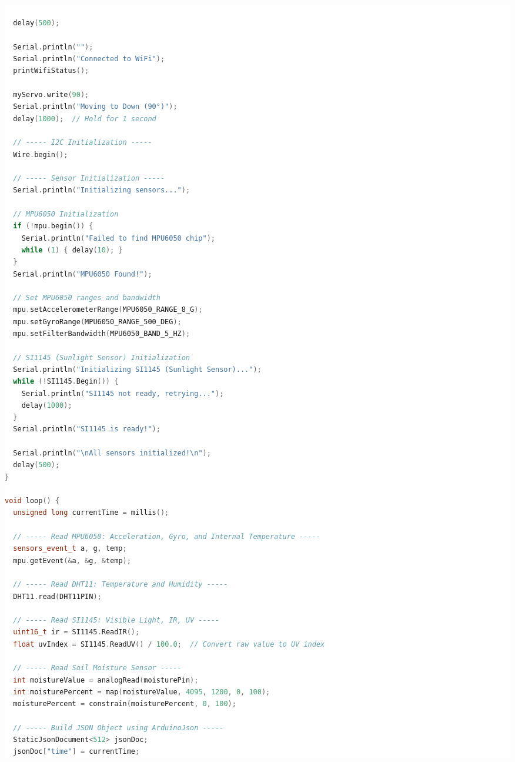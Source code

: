 ```cpp
  
  delay(500);

  Serial.println("");
  Serial.println("Connected to WiFi");
  printWifiStatus();

  myServo.write(90);
  Serial.println("Moving to Down (90°)");
  delay(1000);  // Hold for 1 second

  // ----- I2C Initialization -----
  Wire.begin();

  // ----- Sensor Initialization -----
  Serial.println("Initializing sensors...");

  // MPU6050 Initialization
  if (!mpu.begin()) {
    Serial.println("Failed to find MPU6050 chip");
    while (1) { delay(10); }
  }
  Serial.println("MPU6050 Found!");
  
  // Set MPU6050 ranges and bandwidth
  mpu.setAccelerometerRange(MPU6050_RANGE_8_G);
  mpu.setGyroRange(MPU6050_RANGE_500_DEG);
  mpu.setFilterBandwidth(MPU6050_BAND_5_HZ);

  // SI1145 (Sunlight Sensor) Initialization
  Serial.println("Initializing SI1145 (Sunlight Sensor)...");
  while (!SI1145.Begin()) {
    Serial.println("SI1145 not ready, retrying...");
    delay(1000);
  }
  Serial.println("SI1145 is ready!");

  Serial.println("\nAll sensors initialized!\n");
  delay(500);
}

void loop() {
  unsigned long currentTime = millis();

  // ----- Read MPU6050: Acceleration, Gyro, and Internal Temperature -----
  sensors_event_t a, g, temp;
  mpu.getEvent(&a, &g, &temp);

  // ----- Read DHT11: Temperature and Humidity -----
  DHT11.read(DHT11PIN);

  // ----- Read SI1145: Visible Light, IR, UV -----
  uint16_t ir = SI1145.ReadIR();
  float uvIndex = SI1145.ReadUV() / 100.0;  // Convert raw value to UV index

  // ----- Read Soil Moisture Sensor -----
  int moistureValue = analogRead(moisturePin);
  int moisturePercent = map(moistureValue, 4095, 1200, 0, 100);
  moisturePercent = constrain(moisturePercent, 0, 100);

  // ----- Build JSON Object using ArduinoJson -----
  StaticJsonDocument<512> jsonDoc;
  jsonDoc["time"] = currentTime;
```